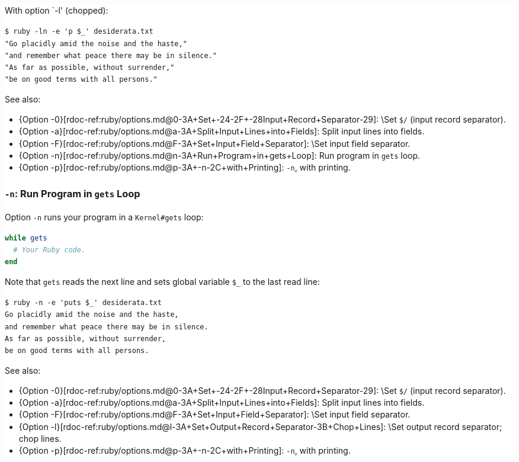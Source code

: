 With option `-l' (chopped):

```console
$ ruby -ln -e 'p $_' desiderata.txt
"Go placidly amid the noise and the haste,"
"and remember what peace there may be in silence."
"As far as possible, without surrender,"
"be on good terms with all persons."
```

See also:

- {Option -0}[rdoc-ref:ruby/options.md@0-3A+Set+-24-2F+-28Input+Record+Separator-29]:
  \Set `$/` (input record separator).
- {Option -a}[rdoc-ref:ruby/options.md@a-3A+Split+Input+Lines+into+Fields]:
  Split input lines into fields.
- {Option -F}[rdoc-ref:ruby/options.md@F-3A+Set+Input+Field+Separator]:
  \Set input field separator.
- {Option -n}[rdoc-ref:ruby/options.md@n-3A+Run+Program+in+gets+Loop]:
  Run program in `gets` loop.
- {Option -p}[rdoc-ref:ruby/options.md@p-3A+-n-2C+with+Printing]:
  `-n`, with printing.

### `-n`: Run Program in `gets` Loop

Option `-n` runs your program in a `Kernel#gets` loop:

```ruby
while gets
  # Your Ruby code.
end
```

Note that `gets` reads the next line and sets global variable `$_`
to the last read line:

```console
$ ruby -n -e 'puts $_' desiderata.txt
Go placidly amid the noise and the haste,
and remember what peace there may be in silence.
As far as possible, without surrender,
be on good terms with all persons.
```

See also:

- {Option -0}[rdoc-ref:ruby/options.md@0-3A+Set+-24-2F+-28Input+Record+Separator-29]:
  \Set `$/` (input record separator).
- {Option -a}[rdoc-ref:ruby/options.md@a-3A+Split+Input+Lines+into+Fields]:
  Split input lines into fields.
- {Option -F}[rdoc-ref:ruby/options.md@F-3A+Set+Input+Field+Separator]:
  \Set input field separator.
- {Option -l}[rdoc-ref:ruby/options.md@l-3A+Set+Output+Record+Separator-3B+Chop+Lines]:
  \Set output record separator; chop lines.
- {Option -p}[rdoc-ref:ruby/options.md@p-3A+-n-2C+with+Printing]:
  `-n`, with printing.
